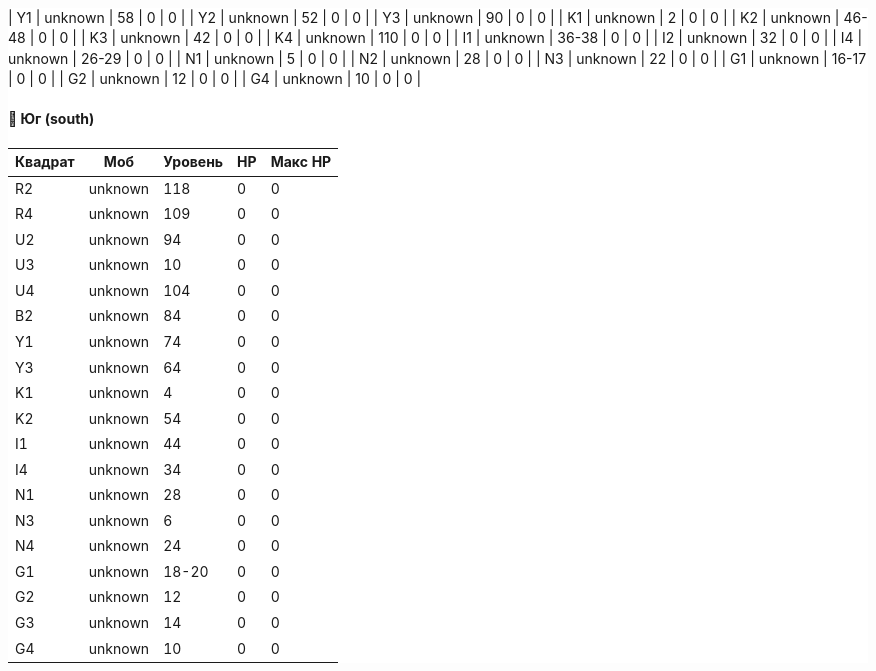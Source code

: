 | Y1 | unknown | 58 | 0 | 0 |
| Y2 | unknown | 52 | 0 | 0 |
| Y3 | unknown | 90 | 0 | 0 |
| K1 | unknown | 2 | 0 | 0 |
| K2 | unknown | 46-48 | 0 | 0 |
| K3 | unknown | 42 | 0 | 0 |
| K4 | unknown | 110 | 0 | 0 |
| I1 | unknown | 36-38 | 0 | 0 |
| I2 | unknown | 32 | 0 | 0 |
| I4 | unknown | 26-29 | 0 | 0 |
| N1 | unknown | 5 | 0 | 0 |
| N2 | unknown | 28 | 0 | 0 |
| N3 | unknown | 22 | 0 | 0 |
| G1 | unknown | 16-17 | 0 | 0 |
| G2 | unknown | 12 | 0 | 0 |
| G4 | unknown | 10 | 0 | 0 |

#### 🧭 Юг (south)

| Квадрат | Моб | Уровень | HP | Макс HP |
|---------|-----|---------|----|---------|
| R2 | unknown | 118 | 0 | 0 |
| R4 | unknown | 109 | 0 | 0 |
| U2 | unknown | 94 | 0 | 0 |
| U3 | unknown | 10 | 0 | 0 |
| U4 | unknown | 104 | 0 | 0 |
| B2 | unknown | 84 | 0 | 0 |
| Y1 | unknown | 74 | 0 | 0 |
| Y3 | unknown | 64 | 0 | 0 |
| K1 | unknown | 4 | 0 | 0 |
| K2 | unknown | 54 | 0 | 0 |
| I1 | unknown | 44 | 0 | 0 |
| I4 | unknown | 34 | 0 | 0 |
| N1 | unknown | 28 | 0 | 0 |
| N3 | unknown | 6 | 0 | 0 |
| N4 | unknown | 24 | 0 | 0 |
| G1 | unknown | 18-20 | 0 | 0 |
| G2 | unknown | 12 | 0 | 0 |
| G3 | unknown | 14 | 0 | 0 |
| G4 | unknown | 10 | 0 | 0 |